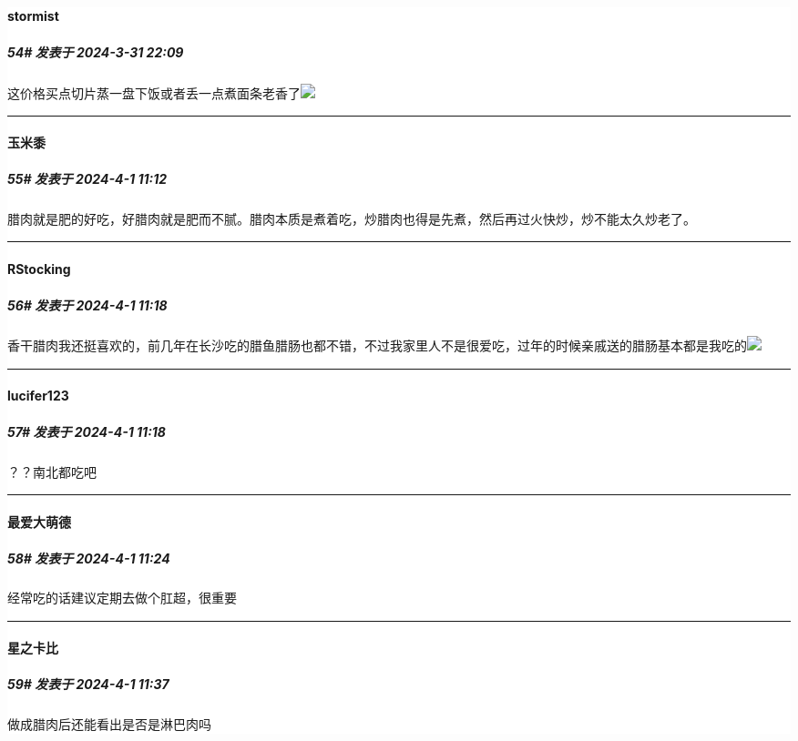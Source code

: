 ####  stormist  
##### 54#       发表于 2024-3-31 22:09

这价格买点切片蒸一盘下饭或者丢一点煮面条老香了<img src="https://static.saraba1st.com/image/smiley/face2017/075.png" referrerpolicy="no-referrer">


*****

####  玉米黍  
##### 55#       发表于 2024-4-1 11:12

腊肉就是肥的好吃，好腊肉就是肥而不腻。腊肉本质是煮着吃，炒腊肉也得是先煮，然后再过火快炒，炒不能太久炒老了。


*****

####  RStocking  
##### 56#       发表于 2024-4-1 11:18

香干腊肉我还挺喜欢的，前几年在长沙吃的腊鱼腊肠也都不错，不过我家里人不是很爱吃，过年的时候亲戚送的腊肠基本都是我吃的<img src="https://static.saraba1st.com/image/smiley/face2017/067.png" referrerpolicy="no-referrer">

*****

####  lucifer123  
##### 57#       发表于 2024-4-1 11:18

？？南北都吃吧


*****

####  最爱大萌德  
##### 58#       发表于 2024-4-1 11:24

经常吃的话建议定期去做个肛超，很重要


*****

####  星之卡比  
##### 59#       发表于 2024-4-1 11:37

做成腊肉后还能看出是否是淋巴肉吗

